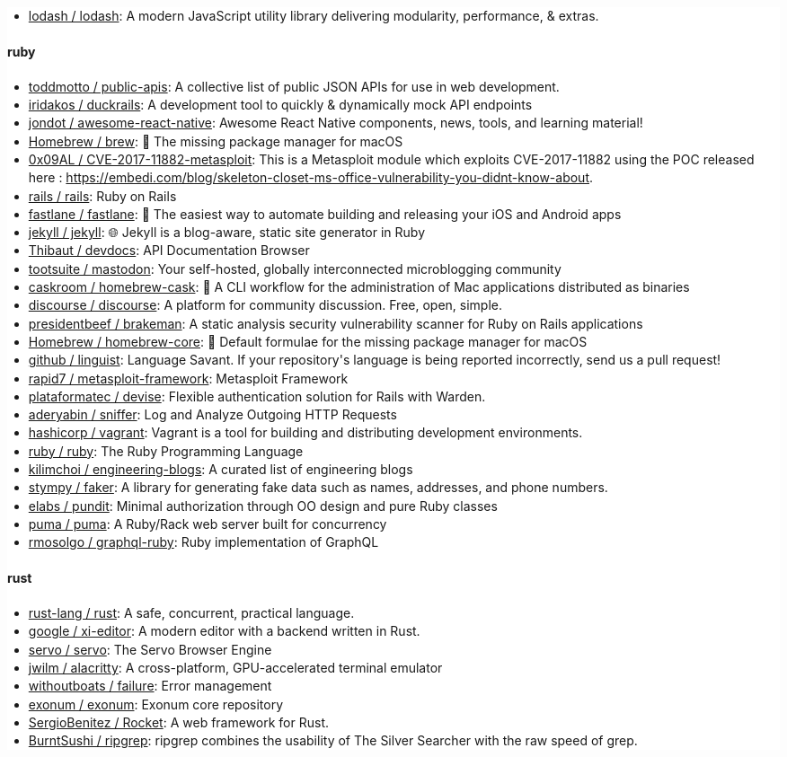 * [lodash / lodash](https://github.com/lodash/lodash): A modern JavaScript utility library delivering modularity, performance, & extras.

#### ruby
* [toddmotto / public-apis](https://github.com/toddmotto/public-apis): A collective list of public JSON APIs for use in web development.
* [iridakos / duckrails](https://github.com/iridakos/duckrails): A development tool to quickly & dynamically mock API endpoints
* [jondot / awesome-react-native](https://github.com/jondot/awesome-react-native): Awesome React Native components, news, tools, and learning material!
* [Homebrew / brew](https://github.com/Homebrew/brew): 🍺 The missing package manager for macOS
* [0x09AL / CVE-2017-11882-metasploit](https://github.com/0x09AL/CVE-2017-11882-metasploit): This is a Metasploit module which exploits CVE-2017-11882 using the POC released here : https://embedi.com/blog/skeleton-closet-ms-office-vulnerability-you-didnt-know-about.
* [rails / rails](https://github.com/rails/rails): Ruby on Rails
* [fastlane / fastlane](https://github.com/fastlane/fastlane): 🚀 The easiest way to automate building and releasing your iOS and Android apps
* [jekyll / jekyll](https://github.com/jekyll/jekyll): 🌐 Jekyll is a blog-aware, static site generator in Ruby
* [Thibaut / devdocs](https://github.com/Thibaut/devdocs): API Documentation Browser
* [tootsuite / mastodon](https://github.com/tootsuite/mastodon): Your self-hosted, globally interconnected microblogging community
* [caskroom / homebrew-cask](https://github.com/caskroom/homebrew-cask): 🍻 A CLI workflow for the administration of Mac applications distributed as binaries
* [discourse / discourse](https://github.com/discourse/discourse): A platform for community discussion. Free, open, simple.
* [presidentbeef / brakeman](https://github.com/presidentbeef/brakeman): A static analysis security vulnerability scanner for Ruby on Rails applications
* [Homebrew / homebrew-core](https://github.com/Homebrew/homebrew-core): 🍻 Default formulae for the missing package manager for macOS
* [github / linguist](https://github.com/github/linguist): Language Savant. If your repository's language is being reported incorrectly, send us a pull request!
* [rapid7 / metasploit-framework](https://github.com/rapid7/metasploit-framework): Metasploit Framework
* [plataformatec / devise](https://github.com/plataformatec/devise): Flexible authentication solution for Rails with Warden.
* [aderyabin / sniffer](https://github.com/aderyabin/sniffer): Log and Analyze Outgoing HTTP Requests
* [hashicorp / vagrant](https://github.com/hashicorp/vagrant): Vagrant is a tool for building and distributing development environments.
* [ruby / ruby](https://github.com/ruby/ruby): The Ruby Programming Language
* [kilimchoi / engineering-blogs](https://github.com/kilimchoi/engineering-blogs): A curated list of engineering blogs
* [stympy / faker](https://github.com/stympy/faker): A library for generating fake data such as names, addresses, and phone numbers.
* [elabs / pundit](https://github.com/elabs/pundit): Minimal authorization through OO design and pure Ruby classes
* [puma / puma](https://github.com/puma/puma): A Ruby/Rack web server built for concurrency
* [rmosolgo / graphql-ruby](https://github.com/rmosolgo/graphql-ruby): Ruby implementation of GraphQL

#### rust
* [rust-lang / rust](https://github.com/rust-lang/rust): A safe, concurrent, practical language.
* [google / xi-editor](https://github.com/google/xi-editor): A modern editor with a backend written in Rust.
* [servo / servo](https://github.com/servo/servo): The Servo Browser Engine
* [jwilm / alacritty](https://github.com/jwilm/alacritty): A cross-platform, GPU-accelerated terminal emulator
* [withoutboats / failure](https://github.com/withoutboats/failure): Error management
* [exonum / exonum](https://github.com/exonum/exonum): Exonum core repository
* [SergioBenitez / Rocket](https://github.com/SergioBenitez/Rocket): A web framework for Rust.
* [BurntSushi / ripgrep](https://github.com/BurntSushi/ripgrep): ripgrep combines the usability of The Silver Searcher with the raw speed of grep.